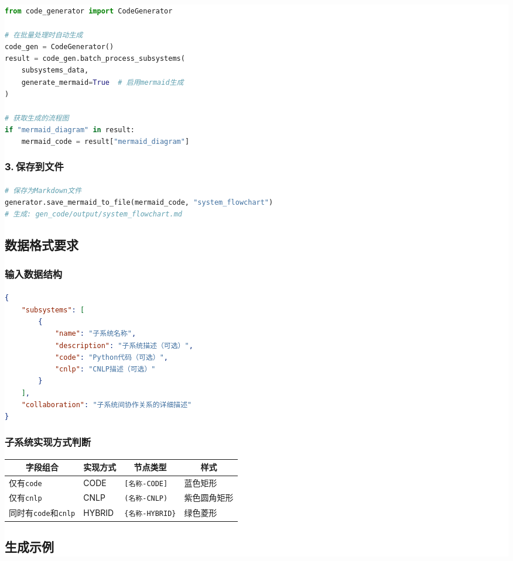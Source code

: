 ```python
from code_generator import CodeGenerator

# 在批量处理时自动生成
code_gen = CodeGenerator()
result = code_gen.batch_process_subsystems(
    subsystems_data, 
    generate_mermaid=True  # 启用mermaid生成
)

# 获取生成的流程图
if "mermaid_diagram" in result:
    mermaid_code = result["mermaid_diagram"]
```

### 3. 保存到文件

```python
# 保存为Markdown文件
generator.save_mermaid_to_file(mermaid_code, "system_flowchart")
# 生成: gen_code/output/system_flowchart.md
```

## 数据格式要求

### 输入数据结构

```json
{
    "subsystems": [
        {
            "name": "子系统名称",
            "description": "子系统描述（可选）",
            "code": "Python代码（可选）",
            "cnlp": "CNLP描述（可选）"
        }
    ],
    "collaboration": "子系统间协作关系的详细描述"
}
```

### 子系统实现方式判断

| 字段组合 | 实现方式 | 节点类型 | 样式 |
|---------|---------|----------|------|
| 仅有`code` | CODE | `[名称-CODE]` | 蓝色矩形 |
| 仅有`cnlp` | CNLP | `(名称-CNLP)` | 紫色圆角矩形 |
| 同时有`code`和`cnlp` | HYBRID | `{名称-HYBRID}` | 绿色菱形 |

## 生成示例
